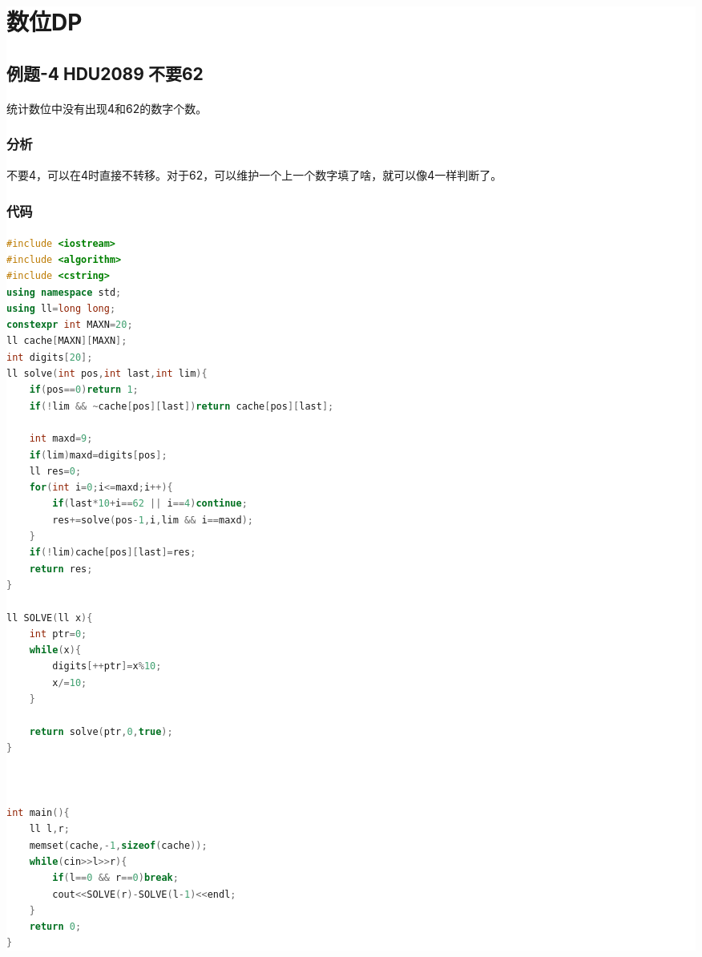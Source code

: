 # 数位DP

## 例题-4 HDU2089 不要62
统计数位中没有出现4和62的数字个数。

### 分析
不要4，可以在4时直接不转移。对于62，可以维护一个上一个数字填了啥，就可以像4一样判断了。



### 代码
```cpp
#include <iostream>
#include <algorithm>
#include <cstring>
using namespace std;
using ll=long long;
constexpr int MAXN=20;
ll cache[MAXN][MAXN];
int digits[20];
ll solve(int pos,int last,int lim){
    if(pos==0)return 1;
    if(!lim && ~cache[pos][last])return cache[pos][last];

    int maxd=9;
    if(lim)maxd=digits[pos];
    ll res=0;
    for(int i=0;i<=maxd;i++){
        if(last*10+i==62 || i==4)continue;
        res+=solve(pos-1,i,lim && i==maxd);
    }
    if(!lim)cache[pos][last]=res;
    return res;
}

ll SOLVE(ll x){
    int ptr=0;
    while(x){
        digits[++ptr]=x%10;
        x/=10;
    }

    return solve(ptr,0,true);
}



int main(){
    ll l,r;
    memset(cache,-1,sizeof(cache));
    while(cin>>l>>r){
        if(l==0 && r==0)break;
        cout<<SOLVE(r)-SOLVE(l-1)<<endl;
    }
    return 0;
}
```
